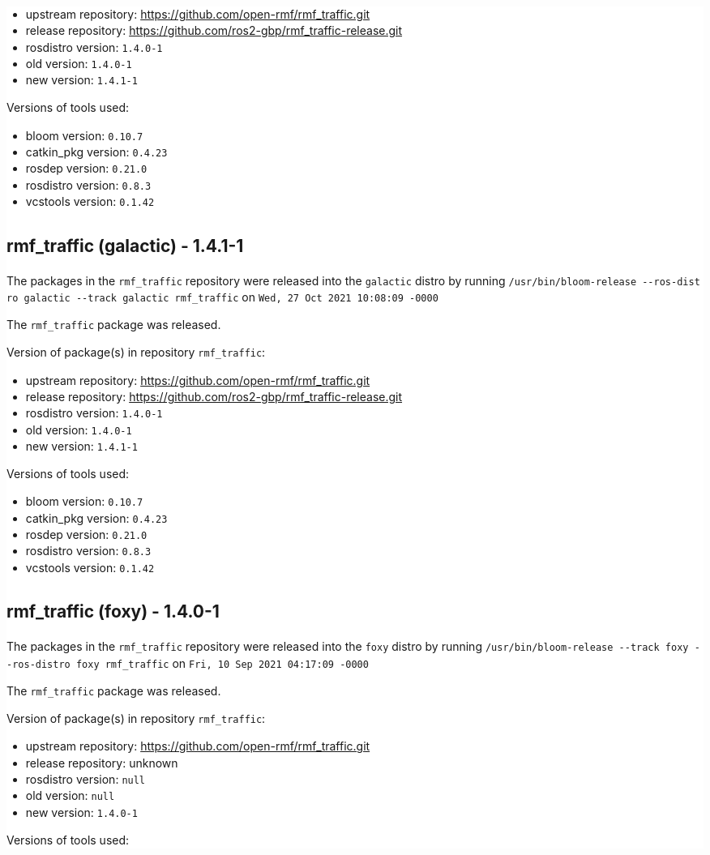 - upstream repository: https://github.com/open-rmf/rmf_traffic.git
- release repository: https://github.com/ros2-gbp/rmf_traffic-release.git
- rosdistro version: `1.4.0-1`
- old version: `1.4.0-1`
- new version: `1.4.1-1`

Versions of tools used:

- bloom version: `0.10.7`
- catkin_pkg version: `0.4.23`
- rosdep version: `0.21.0`
- rosdistro version: `0.8.3`
- vcstools version: `0.1.42`


## rmf_traffic (galactic) - 1.4.1-1

The packages in the `rmf_traffic` repository were released into the `galactic` distro by running `/usr/bin/bloom-release --ros-distro galactic --track galactic rmf_traffic` on `Wed, 27 Oct 2021 10:08:09 -0000`

The `rmf_traffic` package was released.

Version of package(s) in repository `rmf_traffic`:

- upstream repository: https://github.com/open-rmf/rmf_traffic.git
- release repository: https://github.com/ros2-gbp/rmf_traffic-release.git
- rosdistro version: `1.4.0-1`
- old version: `1.4.0-1`
- new version: `1.4.1-1`

Versions of tools used:

- bloom version: `0.10.7`
- catkin_pkg version: `0.4.23`
- rosdep version: `0.21.0`
- rosdistro version: `0.8.3`
- vcstools version: `0.1.42`


## rmf_traffic (foxy) - 1.4.0-1

The packages in the `rmf_traffic` repository were released into the `foxy` distro by running `/usr/bin/bloom-release --track foxy --ros-distro foxy rmf_traffic` on `Fri, 10 Sep 2021 04:17:09 -0000`

The `rmf_traffic` package was released.

Version of package(s) in repository `rmf_traffic`:

- upstream repository: https://github.com/open-rmf/rmf_traffic.git
- release repository: unknown
- rosdistro version: `null`
- old version: `null`
- new version: `1.4.0-1`

Versions of tools used:
